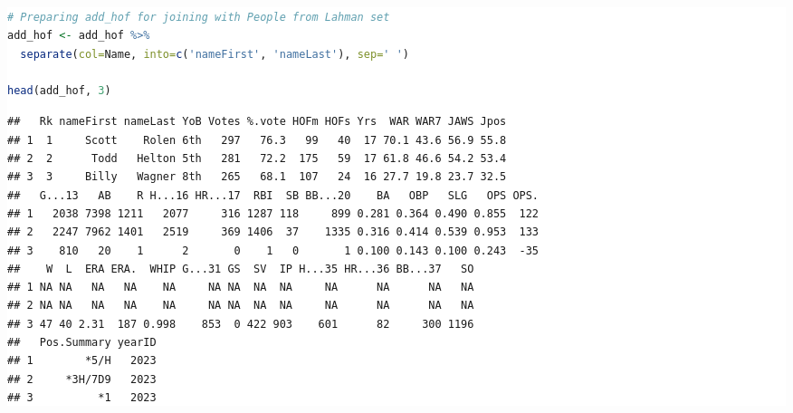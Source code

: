 ``` r
# Preparing add_hof for joining with People from Lahman set
add_hof <- add_hof %>% 
  separate(col=Name, into=c('nameFirst', 'nameLast'), sep=' ') 

head(add_hof, 3)
```

    ##   Rk nameFirst nameLast YoB Votes %.vote HOFm HOFs Yrs  WAR WAR7 JAWS Jpos
    ## 1  1     Scott    Rolen 6th   297   76.3   99   40  17 70.1 43.6 56.9 55.8
    ## 2  2      Todd   Helton 5th   281   72.2  175   59  17 61.8 46.6 54.2 53.4
    ## 3  3     Billy   Wagner 8th   265   68.1  107   24  16 27.7 19.8 23.7 32.5
    ##   G...13   AB    R H...16 HR...17  RBI  SB BB...20    BA   OBP   SLG   OPS OPS.
    ## 1   2038 7398 1211   2077     316 1287 118     899 0.281 0.364 0.490 0.855  122
    ## 2   2247 7962 1401   2519     369 1406  37    1335 0.316 0.414 0.539 0.953  133
    ## 3    810   20    1      2       0    1   0       1 0.100 0.143 0.100 0.243  -35
    ##    W  L  ERA ERA.  WHIP G...31 GS  SV  IP H...35 HR...36 BB...37   SO
    ## 1 NA NA   NA   NA    NA     NA NA  NA  NA     NA      NA      NA   NA
    ## 2 NA NA   NA   NA    NA     NA NA  NA  NA     NA      NA      NA   NA
    ## 3 47 40 2.31  187 0.998    853  0 422 903    601      82     300 1196
    ##   Pos.Summary yearID
    ## 1        *5/H   2023
    ## 2     *3H/7D9   2023
    ## 3          *1   2023
